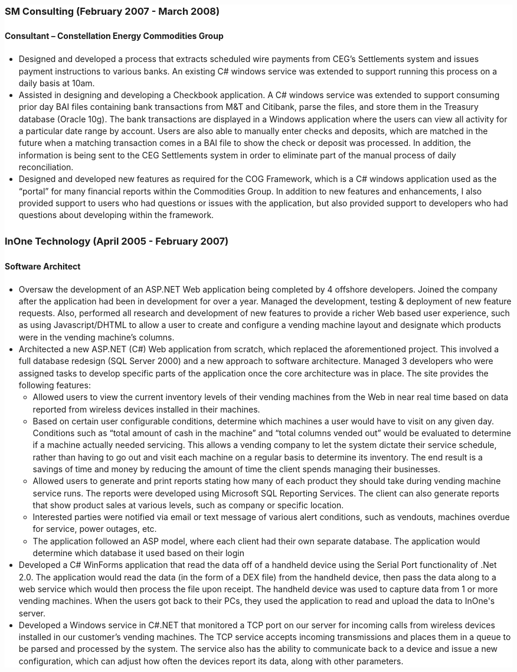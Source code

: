 ### SM Consulting (February 2007 - March 2008)

#### Consultant – Constellation Energy Commodities Group
* Designed and developed a process that extracts scheduled wire payments from CEG’s Settlements system and issues payment instructions to various banks.  An existing C# windows service was extended to support running this process on a daily basis at 10am.  
* Assisted in designing and developing a Checkbook application.  A C# windows service was extended to support consuming prior day BAI files containing bank transactions from M&T and Citibank, parse the files, and store them in the Treasury database (Oracle 10g). The bank transactions are displayed in a Windows application where the users can view all activity for a particular date range by account.  Users are also able to manually enter checks and deposits, which are matched in the future when a matching transaction comes in a BAI file to show the check or deposit was processed.  In addition, the information is being sent to the CEG Settlements system in order to eliminate part of the manual process of daily reconciliation. 
* Designed and developed new features as required for the COG Framework, which is a C# windows application used as the “portal” for many financial reports within the Commodities Group.  In addition to new features and enhancements, I also provided support to users who had questions or issues with the application, but also provided support to developers who had questions about developing within the framework. 

### InOne Technology (April 2005 - February 2007)

#### Software Architect

* Oversaw the development of an ASP.NET Web application being completed by 4 offshore developers. Joined the company after the application had been in development for over a year. Managed the development, testing & deployment of new feature requests. Also, performed all research and development of new features to provide a richer Web based user experience, such as using Javascript/DHTML to allow a user to create and configure a vending machine layout and designate which products were in the vending machine’s columns. 
* Architected a new ASP.NET (C#) Web application from scratch, which replaced the aforementioned project. This involved a full database redesign (SQL Server 2000) and a new approach to software architecture. Managed 3 developers who were assigned tasks to develop specific parts of the application once the core architecture was in place. The site provides the following features: 
    * Allowed users to view the current inventory levels of their vending machines from the Web in near real time based on data reported from wireless devices installed in their machines. 
    * Based on certain user configurable conditions, determine which machines a user would have to visit on any given day. Conditions such as “total amount of cash in the machine” and “total columns vended out” would be evaluated to determine if a machine actually needed servicing. This allows a vending company to let the system dictate their service schedule, rather than having to go out and visit each machine on a regular basis to determine its inventory. The end result is a savings of time and money by reducing the amount of time the client spends managing their businesses. 
    * Allowed users to generate and print reports stating how many of each product they should take during vending machine service runs. The reports were developed using Microsoft SQL Reporting Services. The client can also generate reports that show product sales at various levels, such as company or specific location. 
    * Interested parties were notified via email or text message of various alert conditions, such as vendouts, machines overdue for service, power outages, etc. 
    * The application followed an ASP model, where each client had their own separate database. The application would determine which database it used based on their login
* Developed a C# WinForms application that read the data off of a handheld device using the Serial Port functionality of .Net 2.0.  The application would read the data (in the form of a DEX file) from the handheld device, then pass the data along to a web service which would then process the file upon receipt. The handheld device was used to capture data from 1 or more vending machines.  When the users got back to their PCs, they used the application to read and upload the data to InOne's server.
* Developed a Windows service in C#.NET that monitored a TCP port on our server for incoming calls from wireless devices installed in our customer’s vending machines. The TCP service accepts incoming transmissions and places them in a queue to be parsed and processed by the system. The service also has the ability to communicate back to a device and issue a new configuration, which can adjust how often the devices report its data, along with other parameters. 